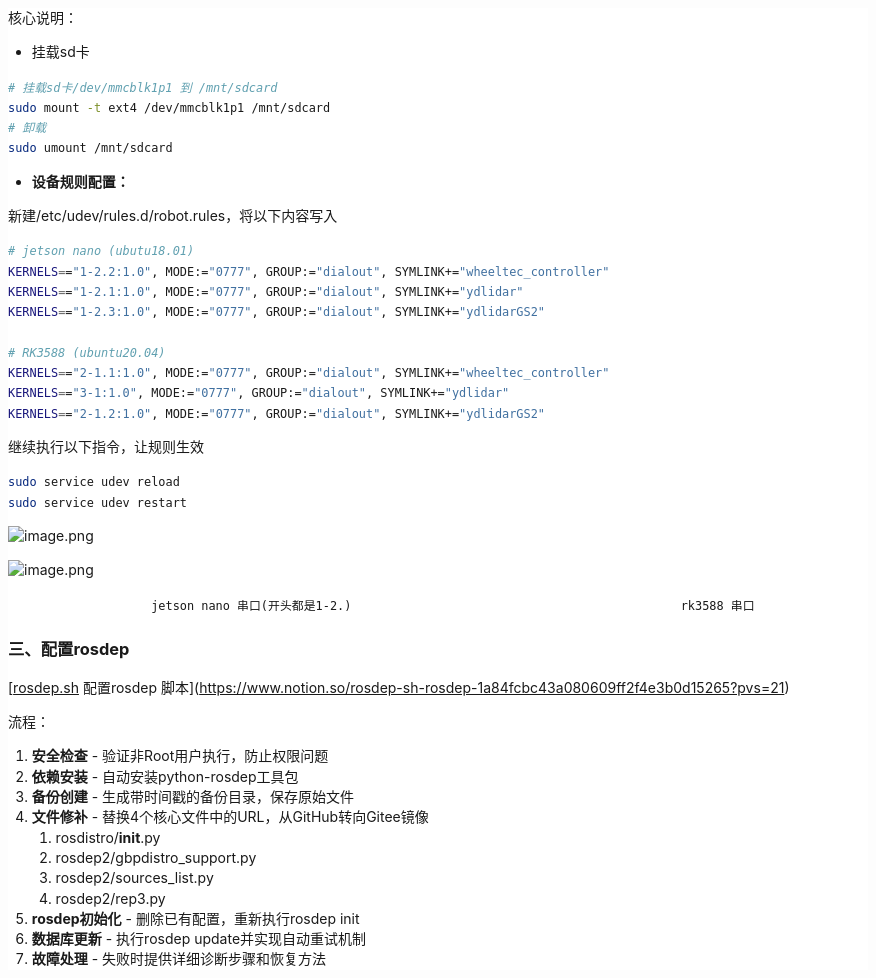 核心说明：

- 挂载sd卡

```bash
# 挂载sd卡/dev/mmcblk1p1 到 /mnt/sdcard
sudo mount -t ext4 /dev/mmcblk1p1 /mnt/sdcard
# 卸载
sudo umount /mnt/sdcard
```

- **设备规则配置：**

新建/etc/udev/rules.d/robot.rules，将以下内容写入

```bash
# jetson nano (ubutu18.01)
KERNELS=="1-2.2:1.0", MODE:="0777", GROUP:="dialout", SYMLINK+="wheeltec_controller"
KERNELS=="1-2.1:1.0", MODE:="0777", GROUP:="dialout", SYMLINK+="ydlidar"
KERNELS=="1-2.3:1.0", MODE:="0777", GROUP:="dialout", SYMLINK+="ydlidarGS2"

# RK3588 (ubuntu20.04)
KERNELS=="2-1.1:1.0", MODE:="0777", GROUP:="dialout", SYMLINK+="wheeltec_controller"
KERNELS=="3-1:1.0", MODE:="0777", GROUP:="dialout", SYMLINK+="ydlidar"
KERNELS=="2-1.2:1.0", MODE:="0777", GROUP:="dialout", SYMLINK+="ydlidarGS2"
```

继续执行以下指令，让规则生效

```bash
sudo service udev reload
sudo service udev restart
```

![image.png](attachment:a152f35c-5450-4cb3-9d2c-9c6c17b29625:image.png)

![image.png](attachment:cfefed79-8d18-4d9c-8fcd-b2ce39f5b514:image.png)

                        jetson nano 串口(开头都是1-2.)                                              rk3588 串口   

### 三、配置rosdep

[[rosdep.sh](http://rosdep.sh) 配置rosdep 脚本](https://www.notion.so/rosdep-sh-rosdep-1a84fcbc43a080609ff2f4e3b0d15265?pvs=21)

流程：

1. **安全检查** - 验证非Root用户执行，防止权限问题
2. **依赖安装** - 自动安装python-rosdep工具包
3. **备份创建** - 生成带时间戳的备份目录，保存原始文件
4. **文件修补** - 替换4个核心文件中的URL，从GitHub转向Gitee镜像
    1. rosdistro/**init**.py
    2. rosdep2/gbpdistro_support.py
    3. rosdep2/sources_list.py
    4. rosdep2/rep3.py
5. **rosdep初始化** - 删除已有配置，重新执行rosdep init
6. **数据库更新** - 执行rosdep update并实现自动重试机制
7. **故障处理** - 失败时提供详细诊断步骤和恢复方法
